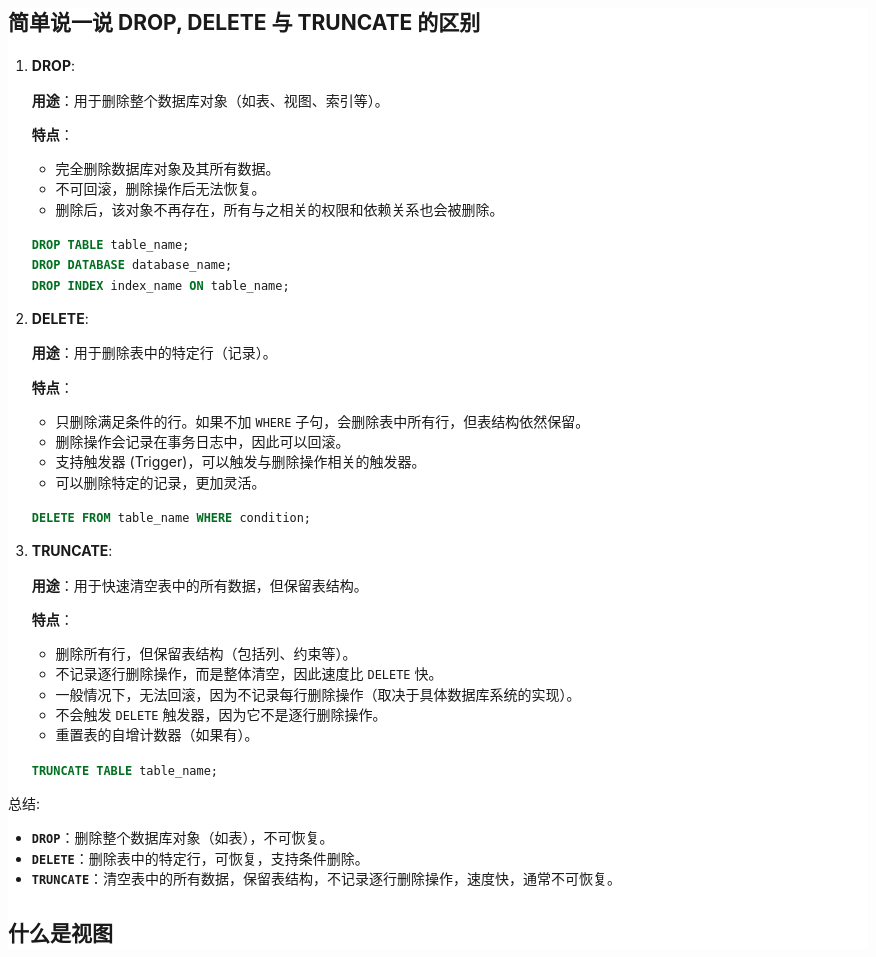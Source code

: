 

## 简单说一说 DROP, DELETE 与 TRUNCATE 的区别

1.   **DROP**:

     **用途**：用于删除整个数据库对象（如表、视图、索引等）。

     **特点**：

     -   完全删除数据库对象及其所有数据。
     -   不可回滚，删除操作后无法恢复。
     -   删除后，该对象不再存在，所有与之相关的权限和依赖关系也会被删除。

     ```sql
     DROP TABLE table_name;
     DROP DATABASE database_name;
     DROP INDEX index_name ON table_name;
     ```

2.   **DELETE**:

     **用途**：用于删除表中的特定行（记录）。

     **特点**：

     -   只删除满足条件的行。如果不加 `WHERE` 子句，会删除表中所有行，但表结构依然保留。
     -   删除操作会记录在事务日志中，因此可以回滚。
     -   支持触发器 (Trigger)，可以触发与删除操作相关的触发器。
     -   可以删除特定的记录，更加灵活。

     ```sql
     DELETE FROM table_name WHERE condition;
     ```

3.   **TRUNCATE**:

     **用途**：用于快速清空表中的所有数据，但保留表结构。

     **特点**：

     -   删除所有行，但保留表结构（包括列、约束等）。
     -   不记录逐行删除操作，而是整体清空，因此速度比 `DELETE` 快。
     -   一般情况下，无法回滚，因为不记录每行删除操作（取决于具体数据库系统的实现）。
     -   不会触发 `DELETE` 触发器，因为它不是逐行删除操作。
     -   重置表的自增计数器（如果有）。

     ```sql
     TRUNCATE TABLE table_name;
     ```

总结:

-   **`DROP`**：删除整个数据库对象（如表），不可恢复。
-   **`DELETE`**：删除表中的特定行，可恢复，支持条件删除。
-   **`TRUNCATE`**：清空表中的所有数据，保留表结构，不记录逐行删除操作，速度快，通常不可恢复。



## 什么是视图
